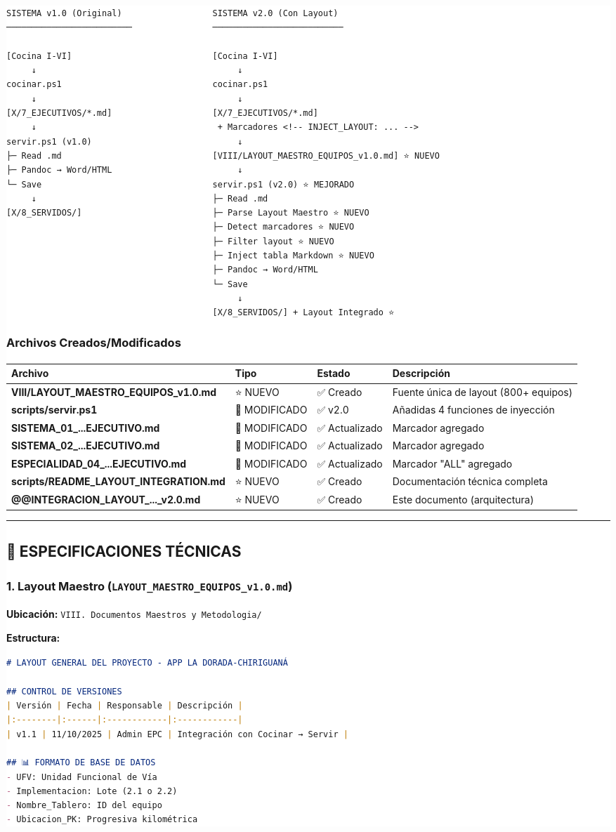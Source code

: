 ```
SISTEMA v1.0 (Original)                  SISTEMA v2.0 (Con Layout)
─────────────────────────                ──────────────────────────

[Cocina I-VI]                            [Cocina I-VI]
     ↓                                        ↓
cocinar.ps1                              cocinar.ps1
     ↓                                        ↓
[X/7_EJECUTIVOS/*.md]                    [X/7_EJECUTIVOS/*.md]
     ↓                                    + Marcadores <!-- INJECT_LAYOUT: ... -->
servir.ps1 (v1.0)                             ↓
├─ Read .md                              [VIII/LAYOUT_MAESTRO_EQUIPOS_v1.0.md] ⭐ NUEVO
├─ Pandoc → Word/HTML                         ↓
└─ Save                                  servir.ps1 (v2.0) ⭐ MEJORADO
     ↓                                   ├─ Read .md
[X/8_SERVIDOS/]                          ├─ Parse Layout Maestro ⭐ NUEVO
                                         ├─ Detect marcadores ⭐ NUEVO
                                         ├─ Filter layout ⭐ NUEVO
                                         ├─ Inject tabla Markdown ⭐ NUEVO
                                         ├─ Pandoc → Word/HTML
                                         └─ Save
                                              ↓
                                         [X/8_SERVIDOS/] + Layout Integrado ⭐
```

### Archivos Creados/Modificados

| Archivo | Tipo | Estado | Descripción |
|:--------|:-----|:-------|:------------|
| **VIII/LAYOUT_MAESTRO_EQUIPOS_v1.0.md** | ⭐ NUEVO | ✅ Creado | Fuente única de layout (800+ equipos) |
| **scripts/servir.ps1** | 🔧 MODIFICADO | ✅ v2.0 | Añadidas 4 funciones de inyección |
| **SISTEMA_01_...EJECUTIVO.md** | 🔧 MODIFICADO | ✅ Actualizado | Marcador agregado |
| **SISTEMA_02_...EJECUTIVO.md** | 🔧 MODIFICADO | ✅ Actualizado | Marcador agregado |
| **ESPECIALIDAD_04_...EJECUTIVO.md** | 🔧 MODIFICADO | ✅ Actualizado | Marcador "ALL" agregado |
| **scripts/README_LAYOUT_INTEGRATION.md** | ⭐ NUEVO | ✅ Creado | Documentación técnica completa |
| **@@INTEGRACION_LAYOUT_..._v2.0.md** | ⭐ NUEVO | ✅ Creado | Este documento (arquitectura) |

---

## 🔧 **ESPECIFICACIONES TÉCNICAS**

### 1. Layout Maestro (`LAYOUT_MAESTRO_EQUIPOS_v1.0.md`)

**Ubicación:** `VIII. Documentos Maestros y Metodologia/`

**Estructura:**

```markdown
# LAYOUT GENERAL DEL PROYECTO - APP LA DORADA-CHIRIGUANÁ

## CONTROL DE VERSIONES
| Versión | Fecha | Responsable | Descripción |
|:--------|:------|:------------|:------------|
| v1.1 | 11/10/2025 | Admin EPC | Integración con Cocinar → Servir |

## 📊 FORMATO DE BASE DE DATOS
- UFV: Unidad Funcional de Vía
- Implementacion: Lote (2.1 o 2.2)
- Nombre_Tablero: ID del equipo
- Ubicacion_PK: Progresiva kilométrica
```